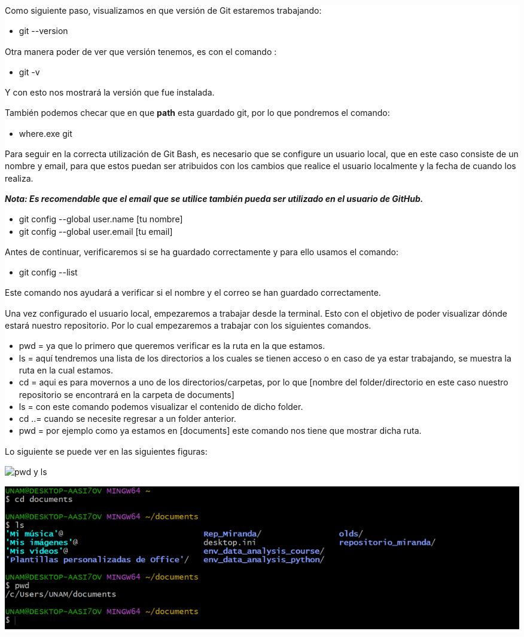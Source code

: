 Como siguiente paso, visualizamos en que versión de Git estaremos trabajando:

- git --version

Otra manera poder de ver que versión tenemos, es con el comando :

- git -v

Y con esto nos mostrará la versión que fue instalada.

También podemos checar que en que **path** esta guardado git, por lo que pondremos el comando:

- where.exe git 

Para seguir en la correcta utilización de Git Bash, es necesario que se configure un usuario local, que en este caso consiste de un nombre y email, para que estos puedan ser atribuidos con los cambios que realice el usuario localmente y la fecha de cuando los realiza. 

***Nota: Es recomendable que el email que se utilice también pueda ser utilizado en el usuario de GitHub.***

- git config --global user.name [tu nombre]  
- git config --global user.email [tu email]

Antes de continuar, verificaremos si se ha guardado correctamente y para ello usamos el comando:

- git config --list 

Este comando nos ayudará a verificar si el nombre y el correo se han guardado correctamente.

Una vez configurado el usuario local, empezaremos a trabajar desde la terminal. Esto con el objetivo de poder visualizar dónde estará nuestro repositorio. Por lo cual empezaremos a trabajar con los siguientes comandos.

- pwd = ya que lo primero que queremos verificar es la ruta en la que estamos.   
- ls = aquí tendremos una lista de los directorios a los cuales se tienen acceso o en caso de ya estar trabajando, se muestra la ruta en la cual estamos.  
- cd = aqui es para movernos a uno de los directorios/carpetas, por lo que [nombre del folder/directorio en este caso nuestro repositorio se encontrará en la carpeta de documents]  
- ls = con este comando podemos visualizar el contenido de dicho folder.  
- cd ..= cuando se necesite regresar a un folder anterior.  
- pwd = por ejemplo como ya estamos en [documents] este comando nos tiene que mostrar dicha ruta.

Lo siguiente se puede ver en las siguientes figuras:  

![pwd y ls](/manuals/figures/pwd_y_ls.jpg)

![cd ls pwd](/manuals/figures/cd_ls_pwd.png)
